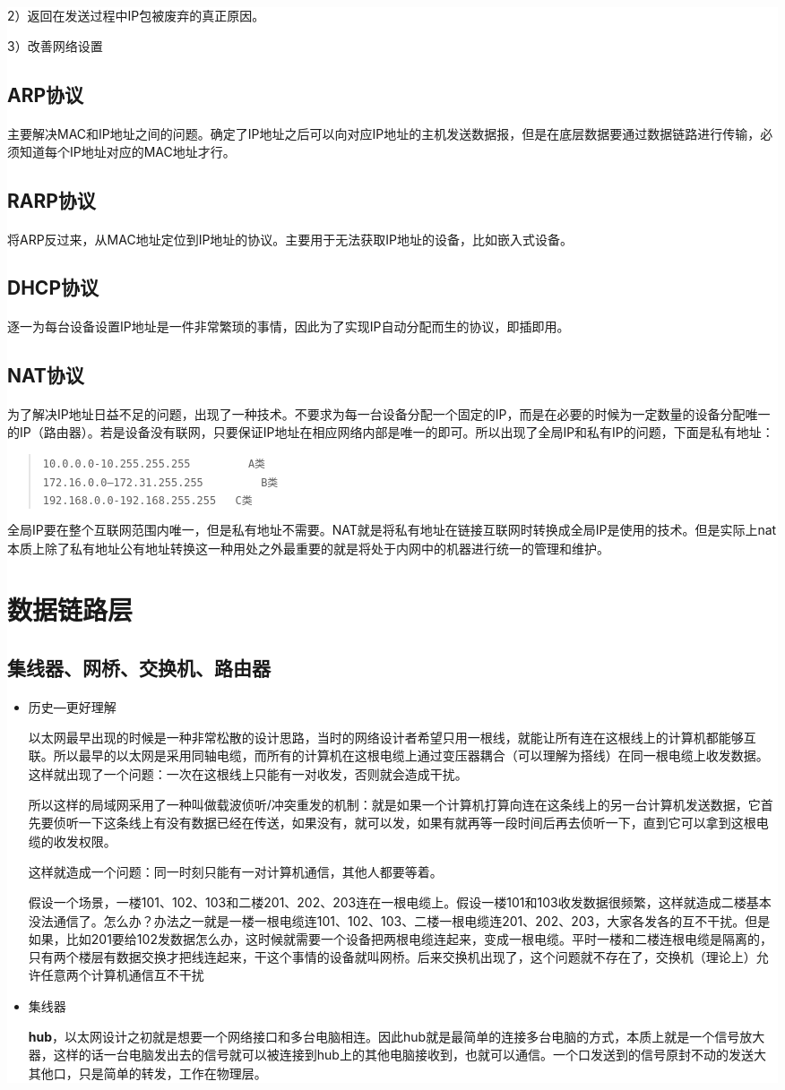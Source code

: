 2）返回在发送过程中IP包被废弃的真正原因。

3）改善网络设置

## ARP协议

主要解决MAC和IP地址之间的问题。确定了IP地址之后可以向对应IP地址的主机发送数据报，但是在底层数据要通过数据链路进行传输，必须知道每个IP地址对应的MAC地址才行。

## RARP协议

将ARP反过来，从MAC地址定位到IP地址的协议。主要用于无法获取IP地址的设备，比如嵌入式设备。

## DHCP协议

逐一为每台设备设置IP地址是一件非常繁琐的事情，因此为了实现IP自动分配而生的协议，即插即用。

## NAT协议

为了解决IP地址日益不足的问题，出现了一种技术。不要求为每一台设备分配一个固定的IP，而是在必要的时候为一定数量的设备分配唯一的IP（路由器）。若是设备没有联网，只要保证IP地址在相应网络内部是唯一的即可。所以出现了全局IP和私有IP的问题，下面是私有地址：

> ```
> 10.0.0.0-10.255.255.255         A类
> 172.16.0.0—172.31.255.255 		B类
> 192.168.0.0-192.168.255.255 	C类
> ```
>

全局IP要在整个互联网范围内唯一，但是私有地址不需要。NAT就是将私有地址在链接互联网时转换成全局IP是使用的技术。但是实际上nat本质上除了私有地址公有地址转换这一种用处之外最重要的就是将处于内网中的机器进行统一的管理和维护。



# 数据链路层

## 集线器、网桥、交换机、路由器

- 历史—更好理解

  以太网最早出现的时候是一种非常松散的设计思路，当时的网络设计者希望只用一根线，就能让所有连在这根线上的计算机都能够互联。所以最早的以太网是采用同轴电缆，而所有的计算机在这根电缆上通过变压器耦合（可以理解为搭线）在同一根电缆上收发数据。这样就出现了一个问题：一次在这根线上只能有一对收发，否则就会造成干扰。

  所以这样的局域网采用了一种叫做载波侦听/冲突重发的机制：就是如果一个计算机打算向连在这条线上的另一台计算机发送数据，它首先要侦听一下这条线上有没有数据已经在传送，如果没有，就可以发，如果有就再等一段时间后再去侦听一下，直到它可以拿到这根电缆的收发权限。

  这样就造成一个问题：同一时刻只能有一对计算机通信，其他人都要等着。

  假设一个场景，一楼101、102、103和二楼201、202、203连在一根电缆上。假设一楼101和103收发数据很频繁，这样就造成二楼基本没法通信了。怎么办？办法之一就是一楼一根电缆连101、102、103、二楼一根电缆连201、202、203，大家各发各的互不干扰。但是如果，比如201要给102发数据怎么办，这时候就需要一个设备把两根电缆连起来，变成一根电缆。平时一楼和二楼连根电缆是隔离的，只有两个楼层有数据交换才把线连起来，干这个事情的设备就叫网桥。后来交换机出现了，这个问题就不存在了，交换机（理论上）允许任意两个计算机通信互不干扰

- 集线器

  **hub**，以太网设计之初就是想要一个网络接口和多台电脑相连。因此hub就是最简单的连接多台电脑的方式，本质上就是一个信号放大器，这样的话一台电脑发出去的信号就可以被连接到hub上的其他电脑接收到，也就可以通信。一个口发送到的信号原封不动的发送大其他口，只是简单的转发，工作在物理层。
